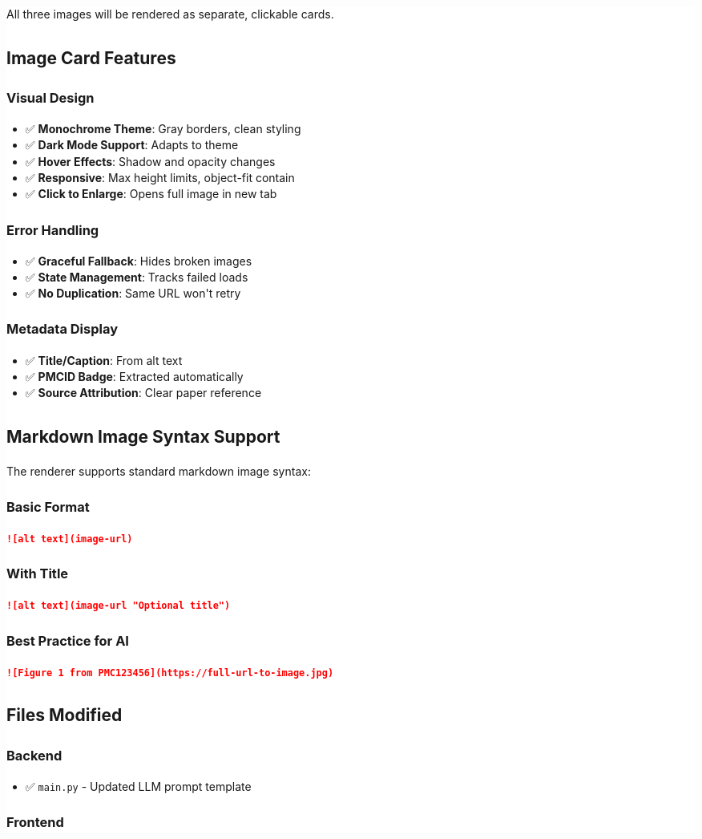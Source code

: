 All three images will be rendered as separate, clickable cards.

## Image Card Features

### Visual Design

-   ✅ **Monochrome Theme**: Gray borders, clean styling
-   ✅ **Dark Mode Support**: Adapts to theme
-   ✅ **Hover Effects**: Shadow and opacity changes
-   ✅ **Responsive**: Max height limits, object-fit contain
-   ✅ **Click to Enlarge**: Opens full image in new tab

### Error Handling

-   ✅ **Graceful Fallback**: Hides broken images
-   ✅ **State Management**: Tracks failed loads
-   ✅ **No Duplication**: Same URL won't retry

### Metadata Display

-   ✅ **Title/Caption**: From alt text
-   ✅ **PMCID Badge**: Extracted automatically
-   ✅ **Source Attribution**: Clear paper reference

## Markdown Image Syntax Support

The renderer supports standard markdown image syntax:

### Basic Format

```markdown
![alt text](image-url)
```

### With Title

```markdown
![alt text](image-url "Optional title")
```

### Best Practice for AI

```markdown
![Figure 1 from PMC123456](https://full-url-to-image.jpg)
```

## Files Modified

### Backend

-   ✅ `main.py` - Updated LLM prompt template

### Frontend
